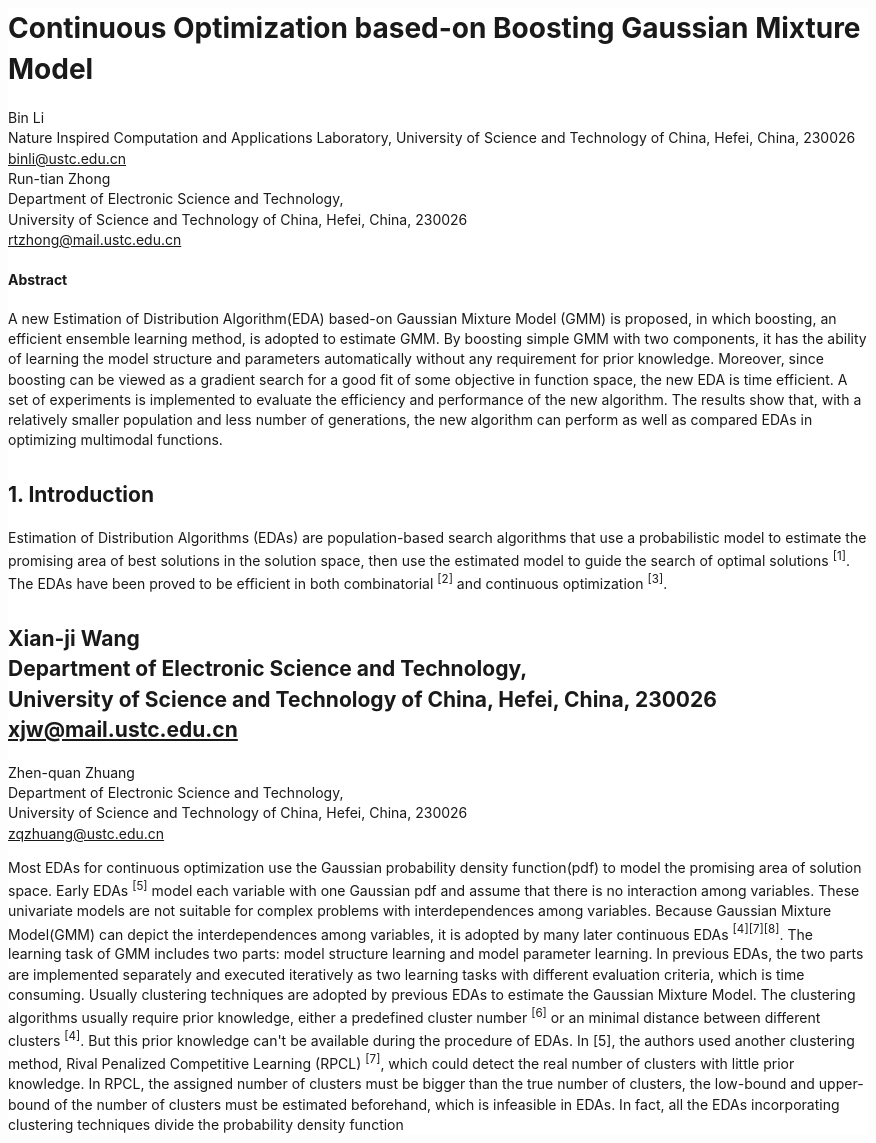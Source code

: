 # Continuous Optimization based-on Boosting Gaussian Mixture Model 

Bin Li<br>Nature Inspired Computation and Applications Laboratory, University of Science and Technology of China, Hefei, China, 230026<br>binli@ustc.edu.cn<br>Run-tian Zhong<br>Department of Electronic Science and Technology,<br>University of Science and Technology of China, Hefei, China, 230026<br>rtzhong@mail.ustc.edu.cn


#### Abstract

A new Estimation of Distribution Algorithm(EDA) based-on Gaussian Mixture Model (GMM) is proposed, in which boosting, an efficient ensemble learning method, is adopted to estimate GMM. By boosting simple GMM with two components, it has the ability of learning the model structure and parameters automatically without any requirement for prior knowledge. Moreover, since boosting can be viewed as a gradient search for a good fit of some objective in function space, the new EDA is time efficient. A set of experiments is implemented to evaluate the efficiency and performance of the new algorithm. The results show that, with a relatively smaller population and less number of generations, the new algorithm can perform as well as compared EDAs in optimizing multimodal functions.


## 1. Introduction

Estimation of Distribution Algorithms (EDAs) are population-based search algorithms that use a probabilistic model to estimate the promising area of best solutions in the solution space, then use the estimated model to guide the search of optimal solutions ${ }^{[1]}$. The EDAs have been proved to be efficient in both combinatorial ${ }^{[2]}$ and continuous optimization ${ }^{[3]}$.

## Xian-ji Wang <br> Department of Electronic Science and Technology, <br> University of Science and Technology of China, Hefei, China, 230026 <br> xjw@mail.ustc.edu.cn

Zhen-quan Zhuang<br>Department of Electronic Science and Technology,<br>University of Science and Technology of China, Hefei, China, 230026<br>zqzhuang@ustc.edu.cn

Most EDAs for continuous optimization use the Gaussian probability density function(pdf) to model the promising area of solution space. Early EDAs ${ }^{[5]}$ model each variable with one Gaussian pdf and assume that there is no interaction among variables. These univariate models are not suitable for complex problems with interdependences among variables. Because Gaussian Mixture Model(GMM) can depict the interdependences among variables, it is adopted by many later continuous EDAs ${ }^{[4][7][8]}$. The learning task of GMM includes two parts: model structure learning and model parameter learning. In previous EDAs, the two parts are implemented separately and executed iteratively as two learning tasks with different evaluation criteria, which is time consuming. Usually clustering techniques are adopted by previous EDAs to estimate the Gaussian Mixture Model. The clustering algorithms usually require prior knowledge, either a predefined cluster number ${ }^{[6]}$ or an minimal distance between different clusters ${ }^{[4]}$. But this prior knowledge can't be available during the procedure of EDAs. In [5], the authors used another clustering method, Rival Penalized Competitive Learning (RPCL) ${ }^{[7]}$, which could detect the real number of clusters with little prior knowledge. In RPCL, the assigned number of clusters must be bigger than the true number of clusters, the low-bound and upper-bound of the number of clusters must be estimated beforehand, which is infeasible in EDAs. In fact, all the EDAs incorporating clustering techniques divide the probability density function
